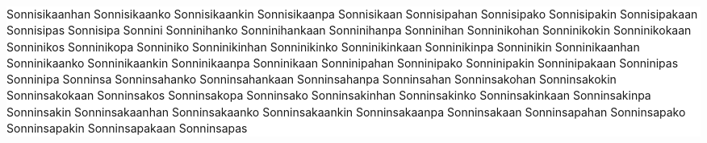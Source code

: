 Sonnisikaanhan
Sonnisikaanko
Sonnisikaankin
Sonnisikaanpa
Sonnisikaan
Sonnisipahan
Sonnisipako
Sonnisipakin
Sonnisipakaan
Sonnisipas
Sonnisipa
Sonnini
Sonninihanko
Sonninihankaan
Sonninihanpa
Sonninihan
Sonninikohan
Sonninikokin
Sonninikokaan
Sonninikos
Sonninikopa
Sonniniko
Sonninikinhan
Sonninikinko
Sonninikinkaan
Sonninikinpa
Sonninikin
Sonninikaanhan
Sonninikaanko
Sonninikaankin
Sonninikaanpa
Sonninikaan
Sonninipahan
Sonninipako
Sonninipakin
Sonninipakaan
Sonninipas
Sonninipa
Sonninsa
Sonninsahanko
Sonninsahankaan
Sonninsahanpa
Sonninsahan
Sonninsakohan
Sonninsakokin
Sonninsakokaan
Sonninsakos
Sonninsakopa
Sonninsako
Sonninsakinhan
Sonninsakinko
Sonninsakinkaan
Sonninsakinpa
Sonninsakin
Sonninsakaanhan
Sonninsakaanko
Sonninsakaankin
Sonninsakaanpa
Sonninsakaan
Sonninsapahan
Sonninsapako
Sonninsapakin
Sonninsapakaan
Sonninsapas